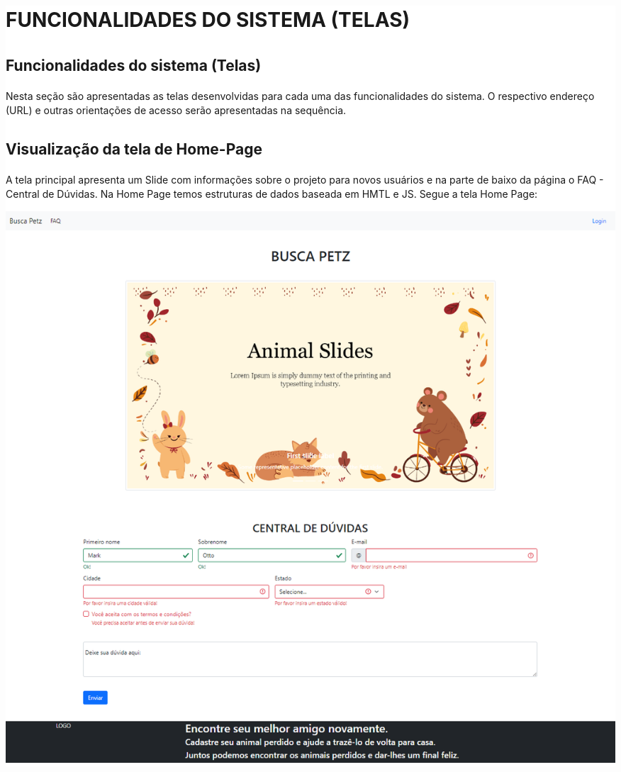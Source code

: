 # FUNCIONALIDADES DO SISTEMA (TELAS)

## Funcionalidades do sistema (Telas)

Nesta seção são apresentadas as telas desenvolvidas para cada uma das funcionalidades do sistema. O respectivo endereço (URL) e outras orientações de acesso serão apresentadas na sequência.

## Visualização da tela de Home-Page

A tela principal apresenta um Slide com informações sobre o projeto para novos usuários e na parte de baixo da página o FAQ - Central de Dúvidas. Na Home Page temos estruturas de dados baseada em HMTL e JS. Segue a tela Home Page:

![Home page](img/6%20home%20page.png)
![Home Page2](img/6%20faq.png)
